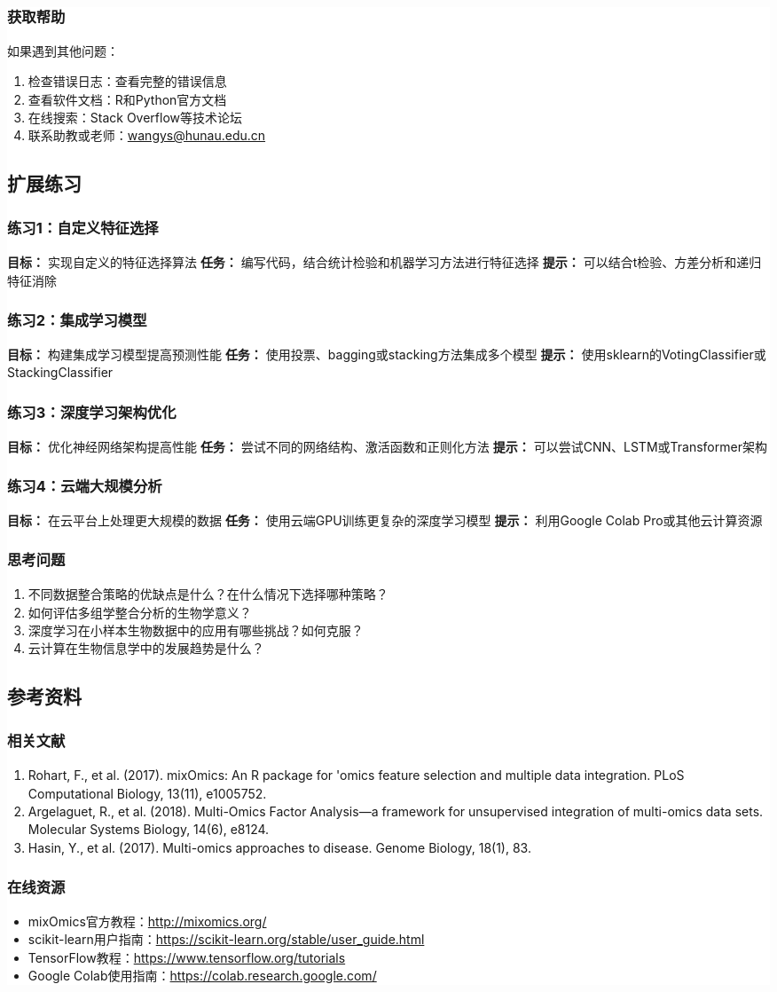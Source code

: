 ### 获取帮助
如果遇到其他问题：
1. 检查错误日志：查看完整的错误信息
2. 查看软件文档：R和Python官方文档
3. 在线搜索：Stack Overflow等技术论坛
4. 联系助教或老师：wangys@hunau.edu.cn

## 扩展练习

### 练习1：自定义特征选择
**目标：** 实现自定义的特征选择算法
**任务：** 编写代码，结合统计检验和机器学习方法进行特征选择
**提示：** 可以结合t检验、方差分析和递归特征消除

### 练习2：集成学习模型
**目标：** 构建集成学习模型提高预测性能
**任务：** 使用投票、bagging或stacking方法集成多个模型
**提示：** 使用sklearn的VotingClassifier或StackingClassifier

### 练习3：深度学习架构优化
**目标：** 优化神经网络架构提高性能
**任务：** 尝试不同的网络结构、激活函数和正则化方法
**提示：** 可以尝试CNN、LSTM或Transformer架构

### 练习4：云端大规模分析
**目标：** 在云平台上处理更大规模的数据
**任务：** 使用云端GPU训练更复杂的深度学习模型
**提示：** 利用Google Colab Pro或其他云计算资源

### 思考问题
1. 不同数据整合策略的优缺点是什么？在什么情况下选择哪种策略？
2. 如何评估多组学整合分析的生物学意义？
3. 深度学习在小样本生物数据中的应用有哪些挑战？如何克服？
4. 云计算在生物信息学中的发展趋势是什么？

## 参考资料

### 相关文献
1. Rohart, F., et al. (2017). mixOmics: An R package for 'omics feature selection and multiple data integration. PLoS Computational Biology, 13(11), e1005752.
2. Argelaguet, R., et al. (2018). Multi-Omics Factor Analysis—a framework for unsupervised integration of multi-omics data sets. Molecular Systems Biology, 14(6), e8124.
3. Hasin, Y., et al. (2017). Multi-omics approaches to disease. Genome Biology, 18(1), 83.

### 在线资源
- mixOmics官方教程：http://mixomics.org/
- scikit-learn用户指南：https://scikit-learn.org/stable/user_guide.html
- TensorFlow教程：https://www.tensorflow.org/tutorials
- Google Colab使用指南：https://colab.research.google.com/
